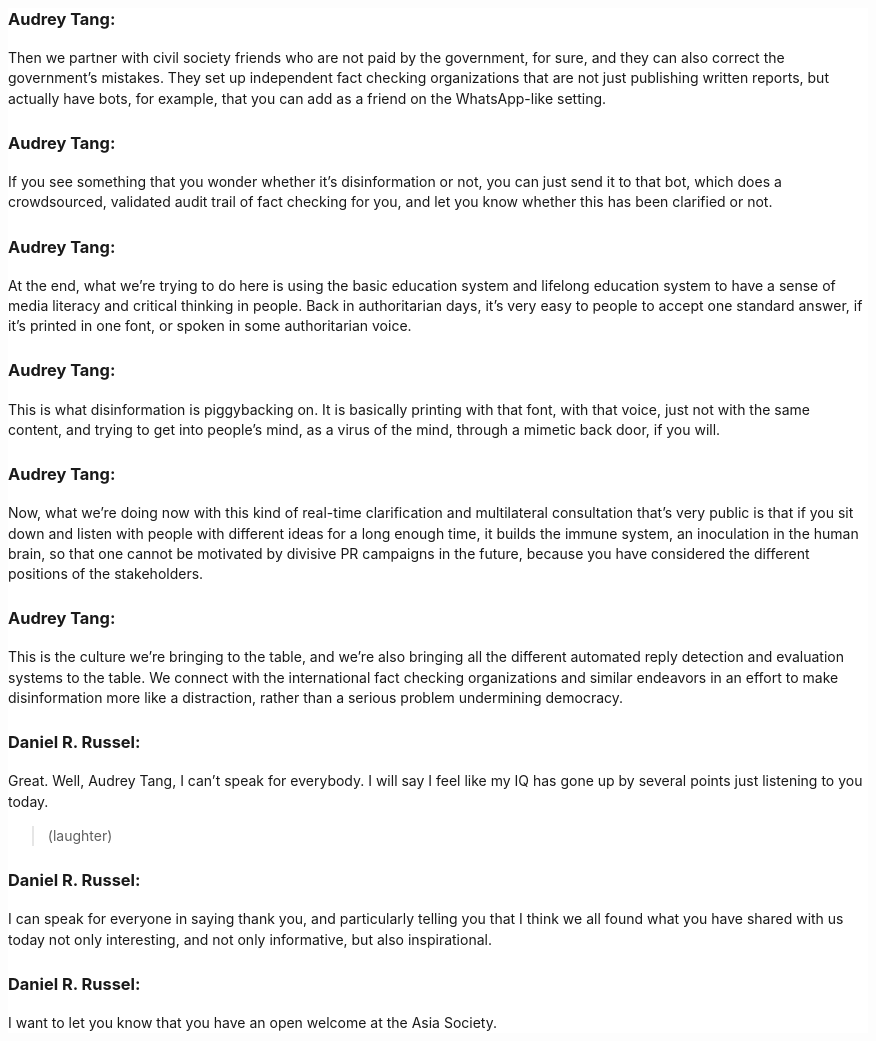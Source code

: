 ### Audrey Tang:
Then we partner with civil society friends who are not paid by the government, for sure, and they can also correct the government’s mistakes. They set up independent fact checking organizations that are not just publishing written reports, but actually have bots, for example, that you can add as a friend on the WhatsApp-like setting.

### Audrey Tang:
If you see something that you wonder whether it’s disinformation or not, you can just send it to that bot, which does a crowdsourced, validated audit trail of fact checking for you, and let you know whether this has been clarified or not.

### Audrey Tang:
At the end, what we’re trying to do here is using the basic education system and lifelong education system to have a sense of media literacy and critical thinking in people. Back in authoritarian days, it’s very easy to people to accept one standard answer, if it’s printed in one font, or spoken in some authoritarian voice.

### Audrey Tang:
This is what disinformation is piggybacking on. It is basically printing with that font, with that voice, just not with the same content, and trying to get into people’s mind, as a virus of the mind, through a mimetic back door, if you will.

### Audrey Tang:
Now, what we’re doing now with this kind of real-time clarification and multilateral consultation that’s very public is that if you sit down and listen with people with different ideas for a long enough time, it builds the immune system, an inoculation in the human brain, so that one cannot be motivated by divisive PR campaigns in the future, because you have considered the different positions of the stakeholders.

### Audrey Tang:
This is the culture we’re bringing to the table, and we’re also bringing all the different automated reply detection and evaluation systems to the table. We connect with the international fact checking organizations and similar endeavors in an effort to make disinformation more like a distraction, rather than a serious problem undermining democracy.

### Daniel R. Russel:
Great. Well, Audrey Tang, I can’t speak for everybody. I will say I feel like my IQ has gone up by several points just listening to you today.

> (laughter)

### Daniel R. Russel:
I can speak for everyone in saying thank you, and particularly telling you that I think we all found what you have shared with us today not only interesting, and not only informative, but also inspirational.

### Daniel R. Russel:
I want to let you know that you have an open welcome at the Asia Society.
